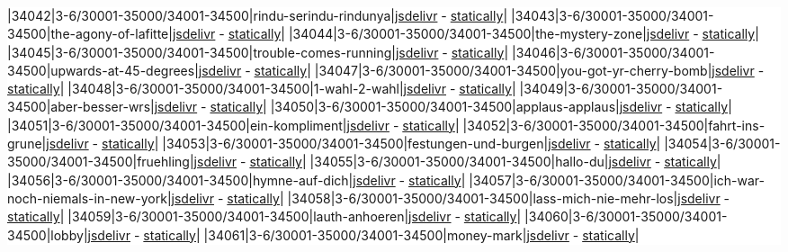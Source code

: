 |34042|3-6/30001-35000/34001-34500|rindu-serindu-rindunya|[jsdelivr](https://cdn.jsdelivr.net/gh/dbchord/webp-c-600x600_3-6/30001-35000/34001-34500/rindu-serindu-rindunya.webp) - [statically](https://cdn.statically.io/gh/dbchord/webp-c-600x600_3-6/img/30001-35000/34001-34500/rindu-serindu-rindunya.webp)|
|34043|3-6/30001-35000/34001-34500|the-agony-of-lafitte|[jsdelivr](https://cdn.jsdelivr.net/gh/dbchord/webp-c-600x600_3-6/30001-35000/34001-34500/the-agony-of-lafitte.webp) - [statically](https://cdn.statically.io/gh/dbchord/webp-c-600x600_3-6/img/30001-35000/34001-34500/the-agony-of-lafitte.webp)|
|34044|3-6/30001-35000/34001-34500|the-mystery-zone|[jsdelivr](https://cdn.jsdelivr.net/gh/dbchord/webp-c-600x600_3-6/30001-35000/34001-34500/the-mystery-zone.webp) - [statically](https://cdn.statically.io/gh/dbchord/webp-c-600x600_3-6/img/30001-35000/34001-34500/the-mystery-zone.webp)|
|34045|3-6/30001-35000/34001-34500|trouble-comes-running|[jsdelivr](https://cdn.jsdelivr.net/gh/dbchord/webp-c-600x600_3-6/30001-35000/34001-34500/trouble-comes-running.webp) - [statically](https://cdn.statically.io/gh/dbchord/webp-c-600x600_3-6/img/30001-35000/34001-34500/trouble-comes-running.webp)|
|34046|3-6/30001-35000/34001-34500|upwards-at-45-degrees|[jsdelivr](https://cdn.jsdelivr.net/gh/dbchord/webp-c-600x600_3-6/30001-35000/34001-34500/upwards-at-45-degrees.webp) - [statically](https://cdn.statically.io/gh/dbchord/webp-c-600x600_3-6/img/30001-35000/34001-34500/upwards-at-45-degrees.webp)|
|34047|3-6/30001-35000/34001-34500|you-got-yr-cherry-bomb|[jsdelivr](https://cdn.jsdelivr.net/gh/dbchord/webp-c-600x600_3-6/30001-35000/34001-34500/you-got-yr-cherry-bomb.webp) - [statically](https://cdn.statically.io/gh/dbchord/webp-c-600x600_3-6/img/30001-35000/34001-34500/you-got-yr-cherry-bomb.webp)|
|34048|3-6/30001-35000/34001-34500|1-wahl-2-wahl|[jsdelivr](https://cdn.jsdelivr.net/gh/dbchord/webp-c-600x600_3-6/30001-35000/34001-34500/1-wahl-2-wahl.webp) - [statically](https://cdn.statically.io/gh/dbchord/webp-c-600x600_3-6/img/30001-35000/34001-34500/1-wahl-2-wahl.webp)|
|34049|3-6/30001-35000/34001-34500|aber-besser-wrs|[jsdelivr](https://cdn.jsdelivr.net/gh/dbchord/webp-c-600x600_3-6/30001-35000/34001-34500/aber-besser-wrs.webp) - [statically](https://cdn.statically.io/gh/dbchord/webp-c-600x600_3-6/img/30001-35000/34001-34500/aber-besser-wrs.webp)|
|34050|3-6/30001-35000/34001-34500|applaus-applaus|[jsdelivr](https://cdn.jsdelivr.net/gh/dbchord/webp-c-600x600_3-6/30001-35000/34001-34500/applaus-applaus.webp) - [statically](https://cdn.statically.io/gh/dbchord/webp-c-600x600_3-6/img/30001-35000/34001-34500/applaus-applaus.webp)|
|34051|3-6/30001-35000/34001-34500|ein-kompliment|[jsdelivr](https://cdn.jsdelivr.net/gh/dbchord/webp-c-600x600_3-6/30001-35000/34001-34500/ein-kompliment.webp) - [statically](https://cdn.statically.io/gh/dbchord/webp-c-600x600_3-6/img/30001-35000/34001-34500/ein-kompliment.webp)|
|34052|3-6/30001-35000/34001-34500|fahrt-ins-grune|[jsdelivr](https://cdn.jsdelivr.net/gh/dbchord/webp-c-600x600_3-6/30001-35000/34001-34500/fahrt-ins-grune.webp) - [statically](https://cdn.statically.io/gh/dbchord/webp-c-600x600_3-6/img/30001-35000/34001-34500/fahrt-ins-grune.webp)|
|34053|3-6/30001-35000/34001-34500|festungen-und-burgen|[jsdelivr](https://cdn.jsdelivr.net/gh/dbchord/webp-c-600x600_3-6/30001-35000/34001-34500/festungen-und-burgen.webp) - [statically](https://cdn.statically.io/gh/dbchord/webp-c-600x600_3-6/img/30001-35000/34001-34500/festungen-und-burgen.webp)|
|34054|3-6/30001-35000/34001-34500|fruehling|[jsdelivr](https://cdn.jsdelivr.net/gh/dbchord/webp-c-600x600_3-6/30001-35000/34001-34500/fruehling.webp) - [statically](https://cdn.statically.io/gh/dbchord/webp-c-600x600_3-6/img/30001-35000/34001-34500/fruehling.webp)|
|34055|3-6/30001-35000/34001-34500|hallo-du|[jsdelivr](https://cdn.jsdelivr.net/gh/dbchord/webp-c-600x600_3-6/30001-35000/34001-34500/hallo-du.webp) - [statically](https://cdn.statically.io/gh/dbchord/webp-c-600x600_3-6/img/30001-35000/34001-34500/hallo-du.webp)|
|34056|3-6/30001-35000/34001-34500|hymne-auf-dich|[jsdelivr](https://cdn.jsdelivr.net/gh/dbchord/webp-c-600x600_3-6/30001-35000/34001-34500/hymne-auf-dich.webp) - [statically](https://cdn.statically.io/gh/dbchord/webp-c-600x600_3-6/img/30001-35000/34001-34500/hymne-auf-dich.webp)|
|34057|3-6/30001-35000/34001-34500|ich-war-noch-niemals-in-new-york|[jsdelivr](https://cdn.jsdelivr.net/gh/dbchord/webp-c-600x600_3-6/30001-35000/34001-34500/ich-war-noch-niemals-in-new-york.webp) - [statically](https://cdn.statically.io/gh/dbchord/webp-c-600x600_3-6/img/30001-35000/34001-34500/ich-war-noch-niemals-in-new-york.webp)|
|34058|3-6/30001-35000/34001-34500|lass-mich-nie-mehr-los|[jsdelivr](https://cdn.jsdelivr.net/gh/dbchord/webp-c-600x600_3-6/30001-35000/34001-34500/lass-mich-nie-mehr-los.webp) - [statically](https://cdn.statically.io/gh/dbchord/webp-c-600x600_3-6/img/30001-35000/34001-34500/lass-mich-nie-mehr-los.webp)|
|34059|3-6/30001-35000/34001-34500|lauth-anhoeren|[jsdelivr](https://cdn.jsdelivr.net/gh/dbchord/webp-c-600x600_3-6/30001-35000/34001-34500/lauth-anhoeren.webp) - [statically](https://cdn.statically.io/gh/dbchord/webp-c-600x600_3-6/img/30001-35000/34001-34500/lauth-anhoeren.webp)|
|34060|3-6/30001-35000/34001-34500|lobby|[jsdelivr](https://cdn.jsdelivr.net/gh/dbchord/webp-c-600x600_3-6/30001-35000/34001-34500/lobby.webp) - [statically](https://cdn.statically.io/gh/dbchord/webp-c-600x600_3-6/img/30001-35000/34001-34500/lobby.webp)|
|34061|3-6/30001-35000/34001-34500|money-mark|[jsdelivr](https://cdn.jsdelivr.net/gh/dbchord/webp-c-600x600_3-6/30001-35000/34001-34500/money-mark.webp) - [statically](https://cdn.statically.io/gh/dbchord/webp-c-600x600_3-6/img/30001-35000/34001-34500/money-mark.webp)|